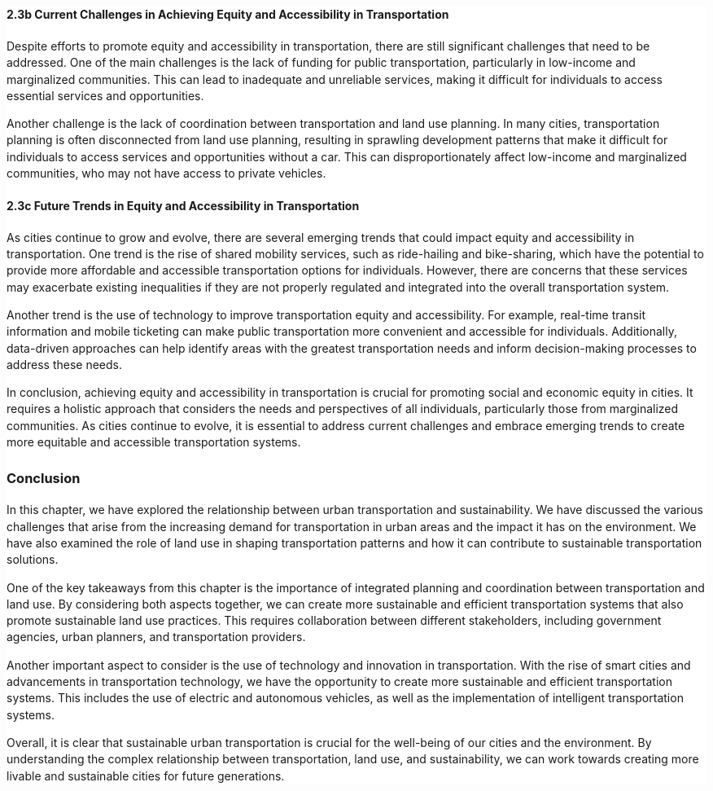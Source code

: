 #### 2.3b Current Challenges in Achieving Equity and Accessibility in Transportation

Despite efforts to promote equity and accessibility in transportation, there are still significant challenges that need to be addressed. One of the main challenges is the lack of funding for public transportation, particularly in low-income and marginalized communities. This can lead to inadequate and unreliable services, making it difficult for individuals to access essential services and opportunities.

Another challenge is the lack of coordination between transportation and land use planning. In many cities, transportation planning is often disconnected from land use planning, resulting in sprawling development patterns that make it difficult for individuals to access services and opportunities without a car. This can disproportionately affect low-income and marginalized communities, who may not have access to private vehicles.

#### 2.3c Future Trends in Equity and Accessibility in Transportation

As cities continue to grow and evolve, there are several emerging trends that could impact equity and accessibility in transportation. One trend is the rise of shared mobility services, such as ride-hailing and bike-sharing, which have the potential to provide more affordable and accessible transportation options for individuals. However, there are concerns that these services may exacerbate existing inequalities if they are not properly regulated and integrated into the overall transportation system.

Another trend is the use of technology to improve transportation equity and accessibility. For example, real-time transit information and mobile ticketing can make public transportation more convenient and accessible for individuals. Additionally, data-driven approaches can help identify areas with the greatest transportation needs and inform decision-making processes to address these needs.

In conclusion, achieving equity and accessibility in transportation is crucial for promoting social and economic equity in cities. It requires a holistic approach that considers the needs and perspectives of all individuals, particularly those from marginalized communities. As cities continue to evolve, it is essential to address current challenges and embrace emerging trends to create more equitable and accessible transportation systems. 


### Conclusion
In this chapter, we have explored the relationship between urban transportation and sustainability. We have discussed the various challenges that arise from the increasing demand for transportation in urban areas and the impact it has on the environment. We have also examined the role of land use in shaping transportation patterns and how it can contribute to sustainable transportation solutions.

One of the key takeaways from this chapter is the importance of integrated planning and coordination between transportation and land use. By considering both aspects together, we can create more sustainable and efficient transportation systems that also promote sustainable land use practices. This requires collaboration between different stakeholders, including government agencies, urban planners, and transportation providers.

Another important aspect to consider is the use of technology and innovation in transportation. With the rise of smart cities and advancements in transportation technology, we have the opportunity to create more sustainable and efficient transportation systems. This includes the use of electric and autonomous vehicles, as well as the implementation of intelligent transportation systems.

Overall, it is clear that sustainable urban transportation is crucial for the well-being of our cities and the environment. By understanding the complex relationship between transportation, land use, and sustainability, we can work towards creating more livable and sustainable cities for future generations.
